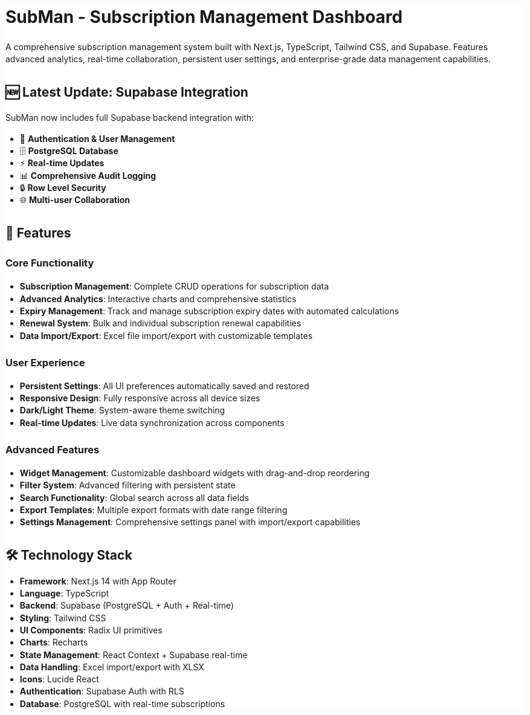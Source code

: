 # SubMan - Subscription Management Dashboard

A comprehensive subscription management system built with Next.js, TypeScript, Tailwind CSS, and Supabase. Features advanced analytics, real-time collaboration, persistent user settings, and enterprise-grade data management capabilities.

## 🆕 **Latest Update: Supabase Integration**

SubMan now includes full Supabase backend integration with:
- 🔐 **Authentication & User Management**
- 🗄️ **PostgreSQL Database**
- ⚡ **Real-time Updates**
- 📊 **Comprehensive Audit Logging**
- 🔒 **Row Level Security**
- 🌐 **Multi-user Collaboration**

## 🚀 Features

### Core Functionality
- **Subscription Management**: Complete CRUD operations for subscription data
- **Advanced Analytics**: Interactive charts and comprehensive statistics
- **Expiry Management**: Track and manage subscription expiry dates with automated calculations
- **Renewal System**: Bulk and individual subscription renewal capabilities
- **Data Import/Export**: Excel file import/export with customizable templates

### User Experience
- **Persistent Settings**: All UI preferences automatically saved and restored
- **Responsive Design**: Fully responsive across all device sizes
- **Dark/Light Theme**: System-aware theme switching
- **Real-time Updates**: Live data synchronization across components

### Advanced Features
- **Widget Management**: Customizable dashboard widgets with drag-and-drop reordering
- **Filter System**: Advanced filtering with persistent state
- **Search Functionality**: Global search across all data fields
- **Export Templates**: Multiple export formats with date range filtering
- **Settings Management**: Comprehensive settings panel with import/export capabilities

## 🛠 Technology Stack

- **Framework**: Next.js 14 with App Router
- **Language**: TypeScript
- **Backend**: Supabase (PostgreSQL + Auth + Real-time)
- **Styling**: Tailwind CSS
- **UI Components**: Radix UI primitives
- **Charts**: Recharts
- **State Management**: React Context + Supabase real-time
- **Data Handling**: Excel import/export with XLSX
- **Icons**: Lucide React
- **Authentication**: Supabase Auth with RLS
- **Database**: PostgreSQL with real-time subscriptions
